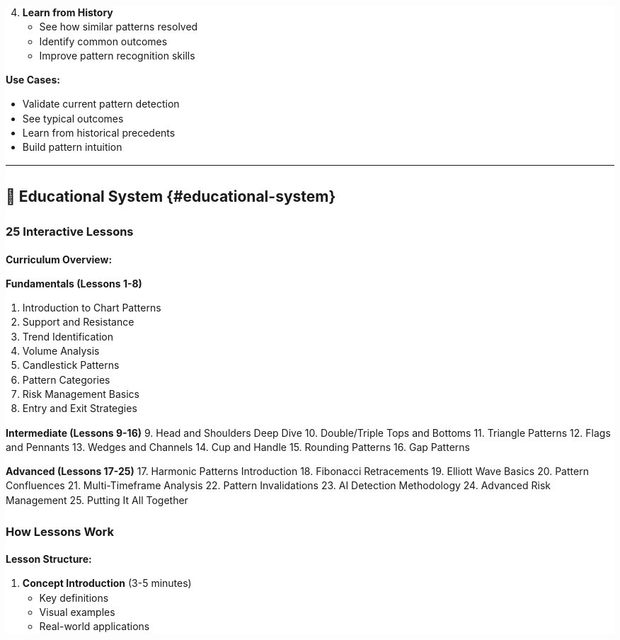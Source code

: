 4. **Learn from History**
   - See how similar patterns resolved
   - Identify common outcomes
   - Improve pattern recognition skills

**Use Cases:**
- Validate current pattern detection
- See typical outcomes
- Learn from historical precedents
- Build pattern intuition

---

## 📖 Educational System {#educational-system}

### 25 Interactive Lessons

**Curriculum Overview:**

**Fundamentals (Lessons 1-8)**
1. Introduction to Chart Patterns
2. Support and Resistance
3. Trend Identification
4. Volume Analysis
5. Candlestick Patterns
6. Pattern Categories
7. Risk Management Basics
8. Entry and Exit Strategies

**Intermediate (Lessons 9-16)**
9. Head and Shoulders Deep Dive
10. Double/Triple Tops and Bottoms
11. Triangle Patterns
12. Flags and Pennants
13. Wedges and Channels
14. Cup and Handle
15. Rounding Patterns
16. Gap Patterns

**Advanced (Lessons 17-25)**
17. Harmonic Patterns Introduction
18. Fibonacci Retracements
19. Elliott Wave Basics
20. Pattern Confluences
21. Multi-Timeframe Analysis
22. Pattern Invalidations
23. AI Detection Methodology
24. Advanced Risk Management
25. Putting It All Together

### How Lessons Work

**Lesson Structure:**
1. **Concept Introduction** (3-5 minutes)
   - Key definitions
   - Visual examples
   - Real-world applications
